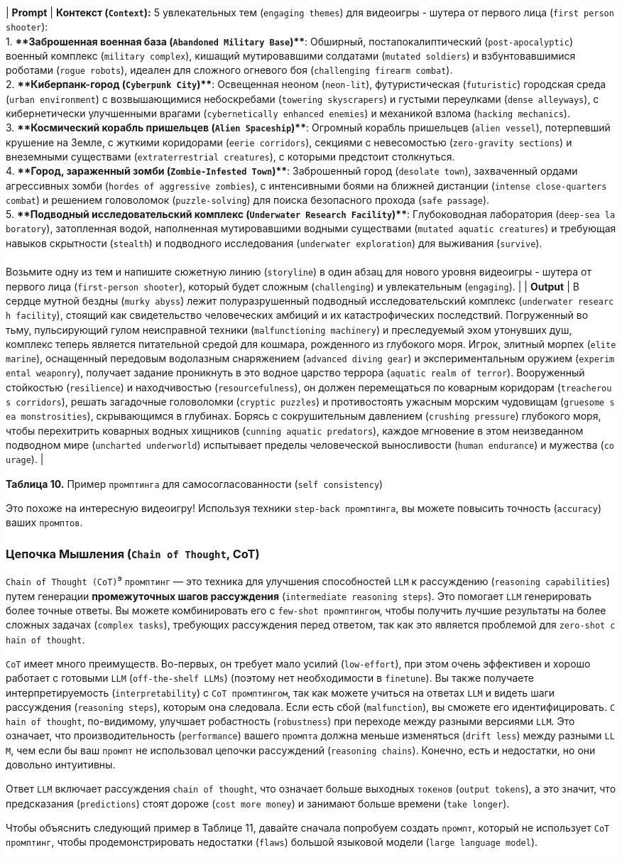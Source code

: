 | **Prompt** | **Контекст (`Context`):** 5 увлекательных тем (`engaging themes`) для видеоигры - шутера от первого лица (`first person shooter`):<br>1. **\*\*Заброшенная военная база (`Abandoned Military Base`)\*\***: Обширный, постапокалиптический (`post-apocalyptic`) военный комплекс (`military complex`), кишащий мутировавшими солдатами (`mutated soldiers`) и взбунтовавшимися роботами (`rogue robots`), идеален для сложного огневого боя (`challenging firearm combat`).<br>2. **\*\*Киберпанк-город (`Cyberpunk City`)\*\***: Освещенная неоном (`neon-lit`), футуристическая (`futuristic`) городская среда (`urban environment`) с возвышающимися небоскребами (`towering skyscrapers`) и густыми переулками (`dense alleyways`), с кибернетически улучшенными врагами (`cybernetically enhanced enemies`) и механикой взлома (`hacking mechanics`).<br>3. **\*\*Космический корабль пришельцев (`Alien Spaceship`)\*\***: Огромный корабль пришельцев (`alien vessel`), потерпевший крушение на Земле, с жуткими коридорами (`eerie corridors`), секциями с невесомостью (`zero-gravity sections`) и внеземными существами (`extraterrestrial creatures`), с которыми предстоит столкнуться.<br>4. **\*\*Город, зараженный зомби (`Zombie-Infested Town`)\*\***: Заброшенный город (`desolate town`), захваченный ордами агрессивных зомби (`hordes of aggressive zombies`), с интенсивными боями на ближней дистанции (`intense close-quarters combat`) и решением головоломок (`puzzle-solving`) для поиска безопасного прохода (`safe passage`).<br>5. **\*\*Подводный исследовательский комплекс (`Underwater Research Facility`)\*\***: Глубоководная лаборатория (`deep-sea laboratory`), затопленная водой, наполненная мутировавшими водными существами (`mutated aquatic creatures`) и требующая навыков скрытности (`stealth`) и подводного исследования (`underwater exploration`) для выживания (`survive`).<br><br>Возьмите одну из тем и напишите сюжетную линию (`storyline`) в один абзац для нового уровня видеоигры - шутера от первого лица (`first-person shooter`), который будет сложным (`challenging`) и увлекательным (`engaging`). |
| **Output** | В сердце мутной бездны (`murky abyss`) лежит полуразрушенный подводный исследовательский комплекс (`underwater research facility`), стоящий как свидетельство человеческих амбиций и их катастрофических последствий. Погруженный во тьму, пульсирующий гулом неисправной техники (`malfunctioning machinery`) и преследуемый эхом утонувших душ, комплекс теперь является питательной средой для кошмара, рожденного из глубокого моря. Игрок, элитный морпех (`elite marine`), оснащенный передовым водолазным снаряжением (`advanced diving gear`) и экспериментальным оружием (`experimental weaponry`), получает задание проникнуть в это водное царство террора (`aquatic realm of terror`). Вооруженный стойкостью (`resilience`) и находчивостью (`resourcefulness`), он должен перемещаться по коварным коридорам (`treacherous corridors`), решать загадочные головоломки (`cryptic puzzles`) и противостоять ужасным морским чудовищам (`gruesome sea monstrosities`), скрывающимся в глубинах. Борясь с сокрушительным давлением (`crushing pressure`) глубокого моря, чтобы перехитрить коварных водных хищников (`cunning aquatic predators`), каждое мгновение в этом неизведанном подводном мире (`uncharted underworld`) испытывает пределы человеческой выносливости (`human endurance`) и мужества (`courage`). |

**Таблица 10.** Пример `промптинга` для самосогласованности (`self consistency`)

Это похоже на интересную видеоигру! Используя техники `step-back промптинга`, вы можете повысить точность (`accuracy`) ваших `промптов`.
### Цепочка Мышления (`Chain of Thought`, CoT)

`Chain of Thought (CoT)`⁹ `промптинг` — это техника для улучшения способностей `LLM` к рассуждению (`reasoning capabilities`) путем генерации **промежуточных шагов рассуждения** (`intermediate reasoning steps`). Это помогает `LLM` генерировать более точные ответы. Вы можете комбинировать его с `few-shot промптингом`, чтобы получить лучшие результаты на более сложных задачах (`complex tasks`), требующих рассуждения перед ответом, так как это является проблемой для `zero-shot chain of thought`.

`CoT` имеет много преимуществ. Во-первых, он требует мало усилий (`low-effort`), при этом очень эффективен и хорошо работает с готовыми `LLM` (`off-the-shelf LLMs`) (поэтому нет необходимости в `finetune`). Вы также получаете интерпретируемость (`interpretability`) с `CoT промптингом`, так как можете учиться на ответах `LLM` и видеть шаги рассуждения (`reasoning steps`), которым она следовала. Если есть сбой (`malfunction`), вы сможете его идентифицировать. `Chain of thought`, по-видимому, улучшает робастность (`robustness`) при переходе между разными версиями `LLM`. Это означает, что производительность (`performance`) вашего `промпта` должна меньше изменяться (`drift less`) между разными `LLM`, чем если бы ваш `промпт` не использовал цепочки рассуждений (`reasoning chains`). Конечно, есть и недостатки, но они довольно интуитивны.

Ответ `LLM` включает рассуждения `chain of thought`, что означает больше выходных `токенов` (`output tokens`), а это значит, что предсказания (`predictions`) стоят дороже (`cost more money`) и занимают больше времени (`take longer`).

Чтобы объяснить следующий пример в Таблице 11, давайте сначала попробуем создать `промпт`, который не использует `CoT промптинг`, чтобы продемонстрировать недостатки (`flaws`) большой языковой модели (`large language model`).

|            |                                                                                                                                                                         |
| :--------- | :---------------------------------------------------------------------------------------------------------------------------------------------------------------------- |